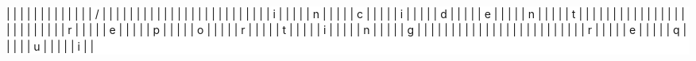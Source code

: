 |   |                                  |   |                                  |
|   |                                  |   |                                  |
|   |                                  | / |                                  |
|   |                                  |   |                                  |
|   |                                  |   |                                  |
|   |                                  |   |                                  |
|   |                                  |   |                                  |
|   |                                  | i |                                  |
|   |                                  | n |                                  |
|   |                                  | c |                                  |
|   |                                  | i |                                  |
|   |                                  | d |                                  |
|   |                                  | e |                                  |
|   |                                  | n |                                  |
|   |                                  | t |                                  |
|   |                                  |   |                                  |
|   |                                  |   |                                  |
|   |                                  |   |                                  |
|   |                                  |   |                                  |
|   |                                  | r |                                  |
|   |                                  | e |                                  |
|   |                                  | p |                                  |
|   |                                  | o |                                  |
|   |                                  | r |                                  |
|   |                                  | t |                                  |
|   |                                  | i |                                  |
|   |                                  | n |                                  |
|   |                                  | g |                                  |
|   |                                  |   |                                  |
|   |                                  |   |                                  |
|   |                                  |   |                                  |
|   |                                  |   |                                  |
|   |                                  | r |                                  |
|   |                                  | e |                                  |
|   |                                  | q |                                  |
|   |                                  | u |                                  |
|   |                                  | i |                                  |